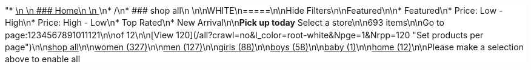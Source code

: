 "*   [\n    \n    ### Home\n    \n    ](/)\n*   /\n*   ### shop all\n    \n\nWHITE\n=====\n\nHide Filters\n\nFeatured\n\n*   Featured\n*   Price: Low - High\n*   Price: High - Low\n*   Top Rated\n*   New Arrival\n\n**Pick up today** Select a store\n\n693 items\n\nGo to page:1234567891011121\n\nof 12\n\n[View 120](/all?crawl=no&l_color=root-white&Npge=1&Nrpp=120 \"Set products per page\")\n\n[shop all](/all/?crawl=no)\n\n[women (327)](/all/womens?crawl=no)\n\n[men (127)](/all/mens?crawl=no)\n\n[girls (88)](/all/girls?crawl=no)\n\n[boys (58)](/all/boys?crawl=no)\n\n[baby (1)](/all/baby?crawl=no)\n\n[home (12)](/all/home?crawl=no)\n\nPlease make a selection above to enable all